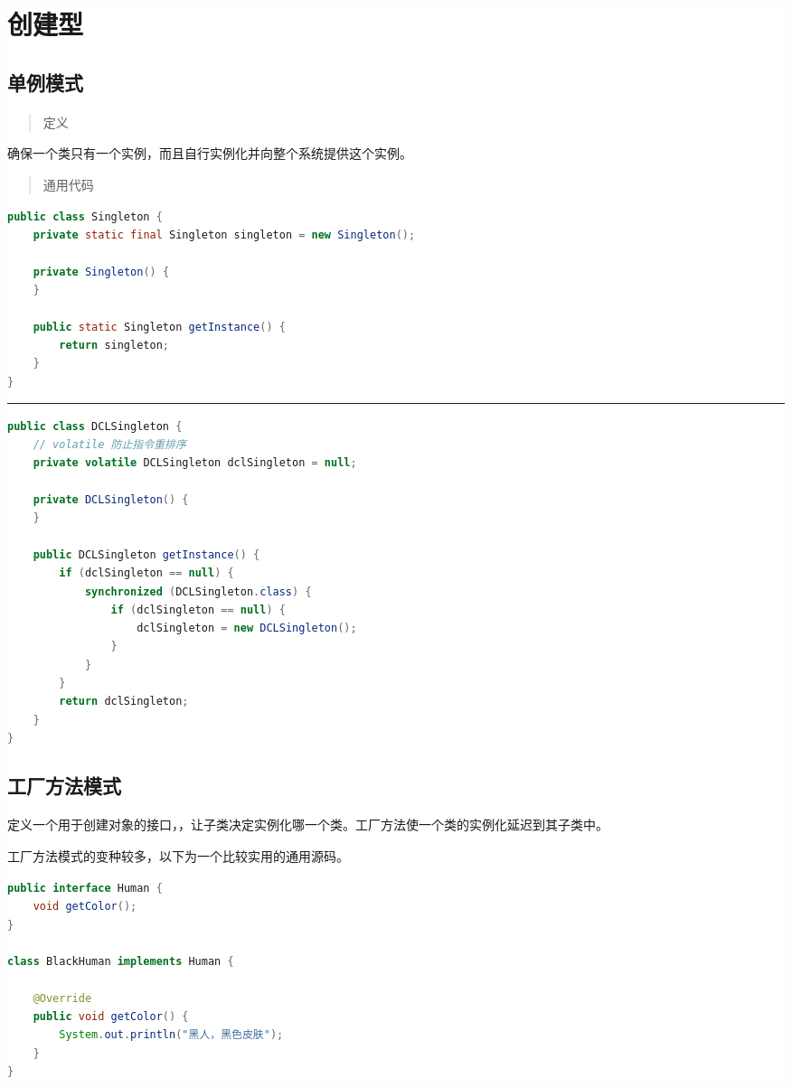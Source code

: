 # 创建型

## 单例模式

> 定义

确保一个类只有一个实例，而且自行实例化并向整个系统提供这个实例。

> 通用代码

```java
public class Singleton {
    private static final Singleton singleton = new Singleton();

    private Singleton() {
    }

    public static Singleton getInstance() {
        return singleton;
    }
}
```

---

```java
public class DCLSingleton {
    // volatile 防止指令重排序
    private volatile DCLSingleton dclSingleton = null;

    private DCLSingleton() {
    }

    public DCLSingleton getInstance() {
        if (dclSingleton == null) {
            synchronized (DCLSingleton.class) {
                if (dclSingleton == null) {
                    dclSingleton = new DCLSingleton();
                }
            }
        }
        return dclSingleton;
    }
}
```

## 工厂方法模式

定义一个用于创建对象的接口，，让子类决定实例化哪一个类。工厂方法使一个类的实例化延迟到其子类中。

工厂方法模式的变种较多，以下为一个比较实用的通用源码。

```java
public interface Human {
    void getColor();
}

class BlackHuman implements Human {

    @Override
    public void getColor() {
        System.out.println("黑人，黑色皮肤");
    }
}

```